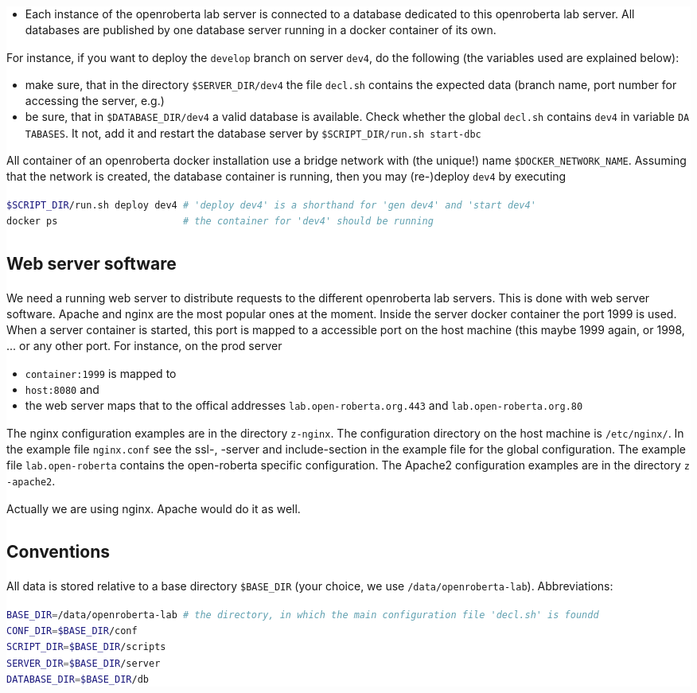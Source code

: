 * Each instance of the openroberta lab server is connected to a database dedicated to this openroberta lab server. All databases are published by one database
  server running in a docker container of its own.

For instance, if you want to deploy the `develop` branch on server `dev4`, do the following (the variables used are explained below):

* make sure, that in the directory `$SERVER_DIR/dev4` the file `decl.sh` contains the expected data (branch name, port number for accessing the server, e.g.)
* be sure, that in `$DATABASE_DIR/dev4` a valid database is available. Check whether the global `decl.sh` contains `dev4` in variable `DATABASES`. It not, add
  it and restart the database server by `$SCRIPT_DIR/run.sh start-dbc`

All container of an openroberta docker installation use a bridge network with (the unique!) name `$DOCKER_NETWORK_NAME`. Assuming that the network is created,
the database container is running, then you may (re-)deploy `dev4` by executing

```bash
$SCRIPT_DIR/run.sh deploy dev4 # 'deploy dev4' is a shorthand for 'gen dev4' and 'start dev4'
docker ps                      # the container for 'dev4' should be running
```

## Web server software

We need a running web server to distribute requests to the different openroberta lab servers. This is done with web server software. Apache and nginx are the
most popular ones at the moment. Inside the server docker container the port 1999 is used. When a server container is started, this port is mapped to a
accessible port on the host machine (this maybe 1999 again, or 1998, ... or any other port. For instance, on the prod server

* `container:1999` is mapped to
* `host:8080` and
* the web server maps that to the offical addresses `lab.open-roberta.org.443` and `lab.open-roberta.org.80`

The nginx configuration examples are in the directory `z-nginx`. The configuration directory on the host machine is `/etc/nginx/`. In the example
file `nginx.conf` see the ssl-, -server and include-section in the example file for the global configuration. The example file `lab.open-roberta`
contains the open-roberta specific configuration. The Apache2 configuration examples are in the directory `z-apache2`.

Actually we are using nginx. Apache would do it as well.

## Conventions

All data is stored relative to a base directory `$BASE_DIR` (your choice, we use `/data/openroberta-lab`). Abbreviations:

```bash
BASE_DIR=/data/openroberta-lab # the directory, in which the main configuration file 'decl.sh' is foundd
CONF_DIR=$BASE_DIR/conf
SCRIPT_DIR=$BASE_DIR/scripts
SERVER_DIR=$BASE_DIR/server
DATABASE_DIR=$BASE_DIR/db
```
